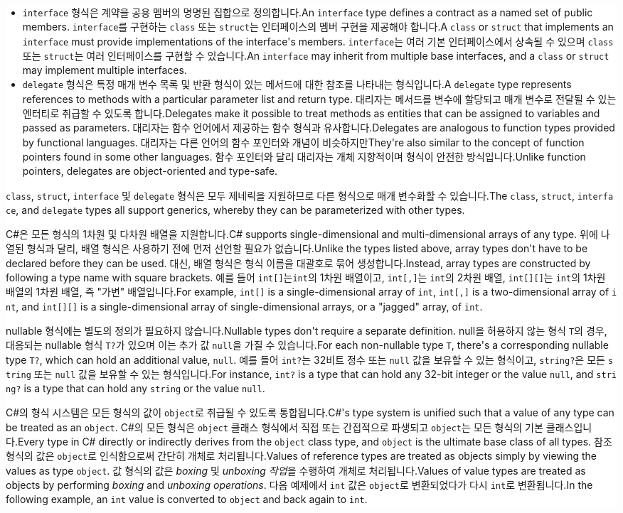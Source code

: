 - <span data-ttu-id="c39f5-192">`interface` 형식은 계약을 공용 멤버의 명명된 집합으로 정의합니다.</span><span class="sxs-lookup"><span data-stu-id="c39f5-192">An `interface` type defines a contract as a named set of public members.</span></span> <span data-ttu-id="c39f5-193">`interface`를 구현하는 `class` 또는 `struct`는 인터페이스의 멤버 구현을 제공해야 합니다.</span><span class="sxs-lookup"><span data-stu-id="c39f5-193">A `class` or `struct` that implements an `interface` must provide implementations of the interface's members.</span></span> <span data-ttu-id="c39f5-194">`interface`는 여러 기본 인터페이스에서 상속될 수 있으며 `class` 또는 `struct`는 여러 인터페이스를 구현할 수 있습니다.</span><span class="sxs-lookup"><span data-stu-id="c39f5-194">An `interface` may inherit from multiple base interfaces, and a `class` or `struct` may implement multiple interfaces.</span></span>
- <span data-ttu-id="c39f5-195">`delegate` 형식은 특정 매개 변수 목록 및 반환 형식이 있는 메서드에 대한 참조를 나타내는 형식입니다.</span><span class="sxs-lookup"><span data-stu-id="c39f5-195">A `delegate` type represents references to methods with a particular parameter list and return type.</span></span> <span data-ttu-id="c39f5-196">대리자는 메서드를 변수에 할당되고 매개 변수로 전달될 수 있는 엔터티로 취급할 수 있도록 합니다.</span><span class="sxs-lookup"><span data-stu-id="c39f5-196">Delegates make it possible to treat methods as entities that can be assigned to variables and passed as parameters.</span></span> <span data-ttu-id="c39f5-197">대리자는 함수 언어에서 제공하는 함수 형식과 유사합니다.</span><span class="sxs-lookup"><span data-stu-id="c39f5-197">Delegates are analogous to function types provided by functional languages.</span></span> <span data-ttu-id="c39f5-198">대리자는 다른 언어의 함수 포인터와 개념이 비슷하지만</span><span class="sxs-lookup"><span data-stu-id="c39f5-198">They're also similar to the concept of function pointers found in some other languages.</span></span> <span data-ttu-id="c39f5-199">함수 포인터와 달리 대리자는 개체 지향적이며 형식이 안전한 방식입니다.</span><span class="sxs-lookup"><span data-stu-id="c39f5-199">Unlike function pointers, delegates are object-oriented and type-safe.</span></span>

<span data-ttu-id="c39f5-200">`class`, `struct`, `interface` 및 `delegate` 형식은 모두 제네릭을 지원하므로 다른 형식으로 매개 변수화할 수 있습니다.</span><span class="sxs-lookup"><span data-stu-id="c39f5-200">The `class`, `struct`, `interface`, and `delegate` types all support generics, whereby they can be parameterized with other types.</span></span>

<span data-ttu-id="c39f5-201">C#은 모든 형식의 1차원 및 다차원 배열을 지원합니다.</span><span class="sxs-lookup"><span data-stu-id="c39f5-201">C# supports single-dimensional and multi-dimensional arrays of any type.</span></span> <span data-ttu-id="c39f5-202">위에 나열된 형식과 달리, 배열 형식은 사용하기 전에 먼저 선언할 필요가 없습니다.</span><span class="sxs-lookup"><span data-stu-id="c39f5-202">Unlike the types listed above, array types don't have to be declared before they can be used.</span></span> <span data-ttu-id="c39f5-203">대신, 배열 형식은 형식 이름을 대괄호로 묶어 생성합니다.</span><span class="sxs-lookup"><span data-stu-id="c39f5-203">Instead, array types are constructed by following a type name with square brackets.</span></span> <span data-ttu-id="c39f5-204">예를 들어 `int[]`는`int`의 1차원 배열이고, `int[,]`는 `int`의 2차원 배열, `int[][]`는 `int`의 1차원 배열의 1차원 배열, 즉 "가변" 배열입니다.</span><span class="sxs-lookup"><span data-stu-id="c39f5-204">For example, `int[]` is a single-dimensional array of `int`, `int[,]` is a two-dimensional array of `int`, and `int[][]` is a single-dimensional array of single-dimensional arrays, or a "jagged" array, of `int`.</span></span>

<span data-ttu-id="c39f5-205">nullable 형식에는 별도의 정의가 필요하지 않습니다.</span><span class="sxs-lookup"><span data-stu-id="c39f5-205">Nullable types don't require a separate definition.</span></span> <span data-ttu-id="c39f5-206">null을 허용하지 않는 형식 `T`의 경우, 대응되는 nullable 형식 `T?`가 있으며 이는 추가 값 `null`을 가질 수 있습니다.</span><span class="sxs-lookup"><span data-stu-id="c39f5-206">For each non-nullable type `T`, there's a corresponding nullable type `T?`, which can hold an additional value, `null`.</span></span> <span data-ttu-id="c39f5-207">예를 들어 `int?`는 32비트 정수 또는 `null` 값을 보유할 수 있는 형식이고, `string?`은 모든 `string` 또는 `null` 값을 보유할 수 있는 형식입니다.</span><span class="sxs-lookup"><span data-stu-id="c39f5-207">For instance, `int?` is a type that can hold any 32-bit integer or the value `null`, and `string?` is a type that can hold any `string` or the value `null`.</span></span>

<span data-ttu-id="c39f5-208">C#의 형식 시스템은 모든 형식의 값이 `object`로 취급될 수 있도록 통합됩니다.</span><span class="sxs-lookup"><span data-stu-id="c39f5-208">C#'s type system is unified such that a value of any type can be treated as an `object`.</span></span> <span data-ttu-id="c39f5-209">C#의 모든 형식은 `object` 클래스 형식에서 직접 또는 간접적으로 파생되고 `object`는 모든 형식의 기본 클래스입니다.</span><span class="sxs-lookup"><span data-stu-id="c39f5-209">Every type in C# directly or indirectly derives from the `object` class type, and `object` is the ultimate base class of all types.</span></span> <span data-ttu-id="c39f5-210">참조 형식의 값은 `object`로 인식함으로써 간단히 개체로 처리됩니다.</span><span class="sxs-lookup"><span data-stu-id="c39f5-210">Values of reference types are treated as objects simply by viewing the values as type `object`.</span></span> <span data-ttu-id="c39f5-211">값 형식의 값은 *boxing* 및 *unboxing 작업*을 수행하여 개체로 처리됩니다.</span><span class="sxs-lookup"><span data-stu-id="c39f5-211">Values of value types are treated as objects by performing *boxing* and *unboxing operations*.</span></span> <span data-ttu-id="c39f5-212">다음 예제에서 `int` 값은 `object`로 변환되었다가 다시 `int`로 변환됩니다.</span><span class="sxs-lookup"><span data-stu-id="c39f5-212">In the following example, an `int` value is converted to `object` and back again to `int`.</span></span>
